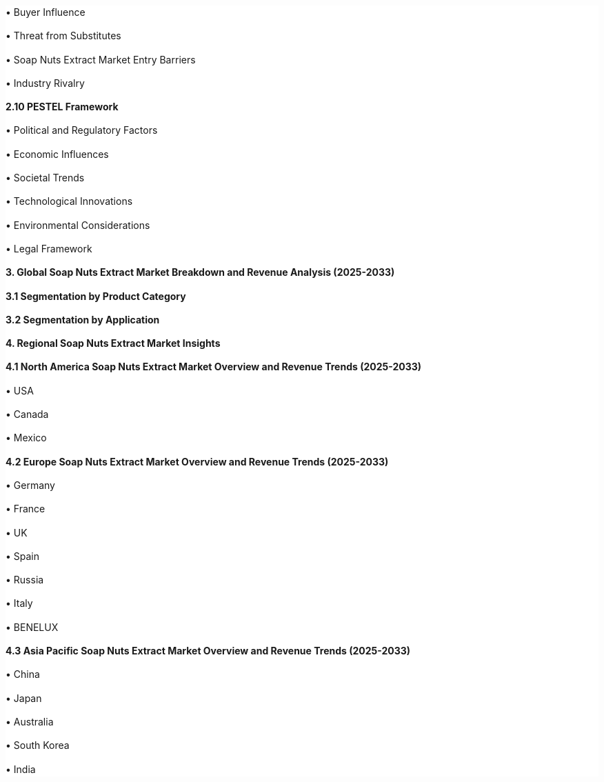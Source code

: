 • Buyer Influence

• Threat from Substitutes

• Soap Nuts Extract Market Entry Barriers

• Industry Rivalry

<strong>2.10 PESTEL Framework</strong>

• Political and Regulatory Factors

• Economic Influences

• Societal Trends

• Technological Innovations

• Environmental Considerations

• Legal Framework

<strong>3. Global Soap Nuts Extract Market Breakdown and Revenue Analysis (2025-2033)</strong>

<strong>3.1 Segmentation by Product Category</strong>

<strong>3.2 Segmentation by Application</strong>

<strong>4. Regional Soap Nuts Extract Market Insights</strong>

<strong>4.1 North America Soap Nuts Extract Market Overview and Revenue Trends (2025-2033)</strong>

• USA

• Canada

• Mexico

<strong>4.2 Europe Soap Nuts Extract Market Overview and Revenue Trends (2025-2033)</strong>

• Germany

• France

• UK

• Spain

• Russia

• Italy

• BENELUX

<strong>4.3 Asia Pacific Soap Nuts Extract Market Overview and Revenue Trends (2025-2033)</strong>

• China

• Japan

• Australia

• South Korea

• India
